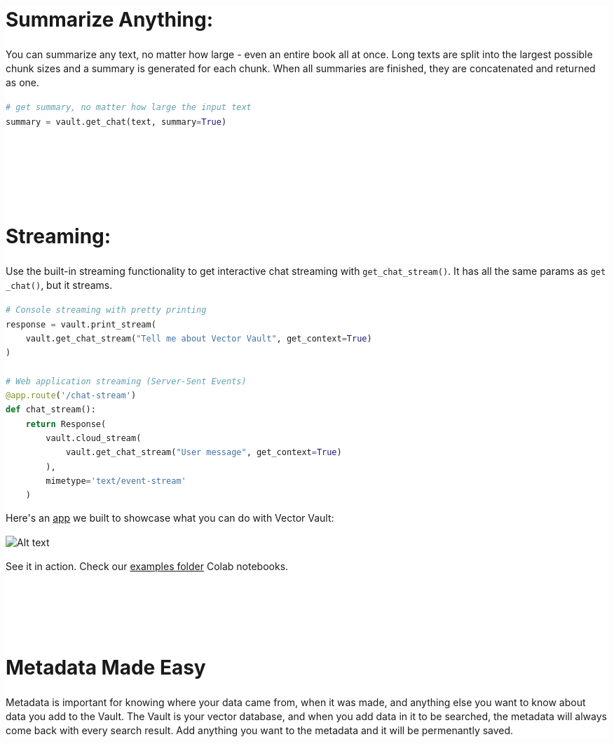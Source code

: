 # Summarize Anything:

You can summarize any text, no matter how large - even an entire book all at once. Long texts are split into the largest possible chunk sizes and a summary is generated for each chunk. When all summaries are finished, they are concatenated and returned as one.
```python
# get summary, no matter how large the input text
summary = vault.get_chat(text, summary=True)
```
<br>
<br>
<br>
<br>

# Streaming:
Use the built-in streaming functionality to get interactive chat streaming with `get_chat_stream()`. It has all the same params as `get_chat()`, but it streams.
```python
# Console streaming with pretty printing
response = vault.print_stream(
    vault.get_chat_stream("Tell me about Vector Vault", get_context=True)
)

# Web application streaming (Server-Sent Events)
@app.route('/chat-stream')
def chat_stream():
    return Response(
        vault.cloud_stream(
            vault.get_chat_stream("User message", get_context=True)
        ),
        mimetype='text/event-stream'
    )
```

Here's an [app](https://philbrosophy.web.app) we built to showcase what you can do with Vector Vault:
<br>

![Alt text](https://media.giphy.com/media/v1.Y2lkPTc5MGI3NjExa3FhcnB4MWEyeDdmNTRvNWVyODRoa3czMm9nM3RudDd5dW84Y3lwNyZlcD12MV9pbnRlcm5hbF9naWZfYnlfaWQmY3Q9Zw/RAQQEzEZHjDwISYK8n/giphy.gif)

See it in action. Check our [examples folder](https://github.com/John-Rood/VectorVault/tree/main/examples) Colab notebooks.

<br>
<br>
<br>

# Metadata Made Easy
Metadata is important for knowing where your data came from, when it was made, and anything else you want to know about data you add to the Vault. The Vault is your vector database, and when you add data in it to be searched, the metadata will always come back with every search result. Add anything you want to the metadata and it will be permenantly saved.
